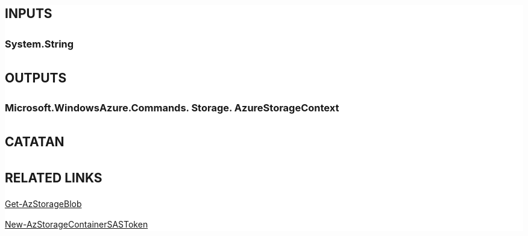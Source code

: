 ## INPUTS

### System.String

## OUTPUTS

### Microsoft.WindowsAzure.Commands. Storage. AzureStorageContext

## CATATAN

## RELATED LINKS

[Get-AzStorageBlob](./Get-AzStorageBlob.md)

[New-AzStorageContainerSASToken](./New-AzStorageContainerSASToken.md)


